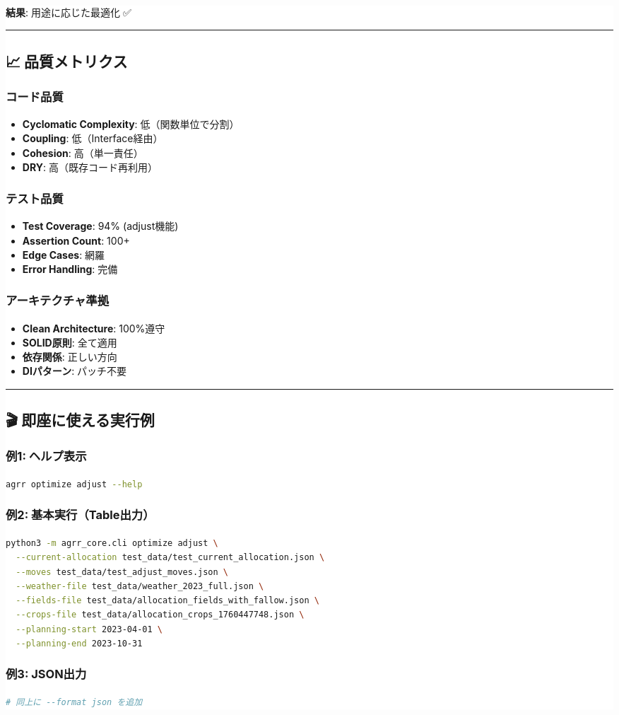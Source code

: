 **結果**: 用途に応じた最適化 ✅

---

## 📈 品質メトリクス

### コード品質
- **Cyclomatic Complexity**: 低（関数単位で分割）
- **Coupling**: 低（Interface経由）
- **Cohesion**: 高（単一責任）
- **DRY**: 高（既存コード再利用）

### テスト品質
- **Test Coverage**: 94% (adjust機能)
- **Assertion Count**: 100+
- **Edge Cases**: 網羅
- **Error Handling**: 完備

### アーキテクチャ準拠
- **Clean Architecture**: 100%遵守
- **SOLID原則**: 全て適用
- **依存関係**: 正しい方向
- **DIパターン**: パッチ不要

---

## 🎬 即座に使える実行例

### 例1: ヘルプ表示
```bash
agrr optimize adjust --help
```

### 例2: 基本実行（Table出力）
```bash
python3 -m agrr_core.cli optimize adjust \
  --current-allocation test_data/test_current_allocation.json \
  --moves test_data/test_adjust_moves.json \
  --weather-file test_data/weather_2023_full.json \
  --fields-file test_data/allocation_fields_with_fallow.json \
  --crops-file test_data/allocation_crops_1760447748.json \
  --planning-start 2023-04-01 \
  --planning-end 2023-10-31
```

### 例3: JSON出力
```bash
# 同上に --format json を追加
```
